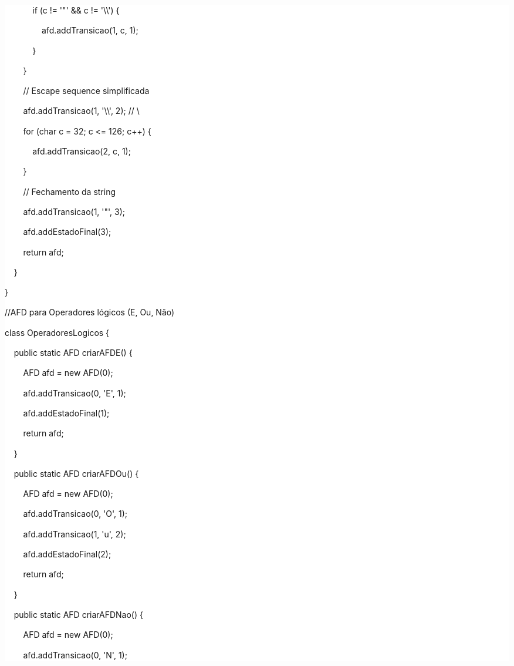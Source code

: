             if (c != '"' && c != '\\\\') {

                afd.addTransicao(1, c, 1);

            }

        }

        // Escape sequence simplificada

        afd.addTransicao(1, '\\\\', 2); // \\

        for (char c = 32; c <= 126; c++) {

            afd.addTransicao(2, c, 1);

        }

        // Fechamento da string

        afd.addTransicao(1, '"', 3);

        afd.addEstadoFinal(3);

        return afd;

    }

}

//AFD para Operadores lógicos (E, Ou, Não)

class OperadoresLogicos {

    public static AFD criarAFDE() {

        AFD afd = new AFD(0);

        afd.addTransicao(0, 'E', 1);

        afd.addEstadoFinal(1);

        return afd;

    }

    public static AFD criarAFDOu() {

        AFD afd = new AFD(0);

        afd.addTransicao(0, 'O', 1);

        afd.addTransicao(1, 'u', 2);

        afd.addEstadoFinal(2);

        return afd;

    }

    public static AFD criarAFDNao() {

        AFD afd = new AFD(0);

        afd.addTransicao(0, 'N', 1);
